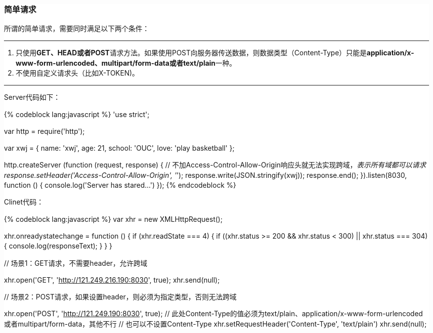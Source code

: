 ### 简单请求

所谓的简单请求，需要同时满足以下两个条件：

---
1. 只使用**GET、HEAD或者POST**请求方法。如果使用POST向服务器传送数据，则数据类型（Content-Type）只能是**application/x-www-form-urlencoded、multipart/form-data或者text/plain**一种。
2. 不使用自定义请求头（比如X-TOKEN)。
---
Server代码如下：

{% codeblock lang:javascript %}
'use strict';

var http = require('http');

var xwj = {
  name: 'xwj',
  age: 21,
  school: 'OUC',
  love: 'play basketball'
};

http.createServer (function (request, response) {
  // 不加Access-Control-Allow-Origin响应头就无法实现跨域，*表示所有域都可以请求
  response.setHeader('Access-Control-Allow-Origin', '*');
  response.write(JSON.stringify(xwj));
  response.end();
}).listen(8030, function () {
  console.log('Server has stared...')
});
{% endcodeblock %}

Clinet代码：

{% codeblock lang:javascript %}
var xhr = new XMLHttpRequest();

xhr.onreadystatechange = function () {
  if (xhr.readState === 4) {
    if ((xhr.status >= 200 && xhr.status < 300) || xhr.status === 304) {
      console.log(responseText);
    }
  }
}

// 场景1：GET请求，不需要header，允许跨域

xhr.open('GET', 'http://121.249.216.190:8030', true);
xhr.send(null);

// 场景2：POST请求，如果设置header，则必须为指定类型，否则无法跨域

xhr.open('POST', 'http://121.249.190:8030', true);
// 此处Content-Type的值必须为text/plain、application/x-www-form-urlencoded或者multipart/form-data，其他不行
// 也可以不设置Content-Type
xhr.setRequestHeader('Content-Type', 'text/plain')
xhr.send(null);
